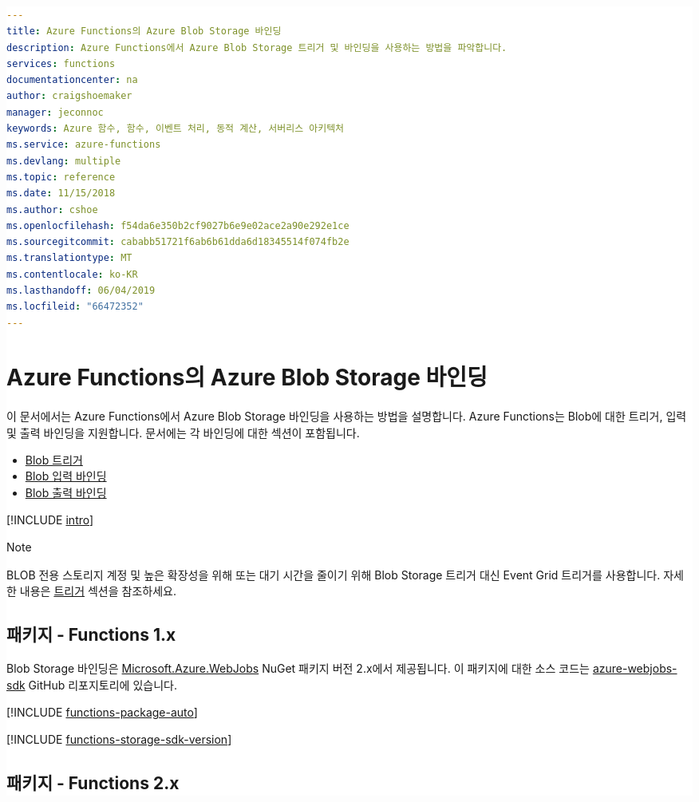 ```yaml
---
title: Azure Functions의 Azure Blob Storage 바인딩
description: Azure Functions에서 Azure Blob Storage 트리거 및 바인딩을 사용하는 방법을 파악합니다.
services: functions
documentationcenter: na
author: craigshoemaker
manager: jeconnoc
keywords: Azure 함수, 함수, 이벤트 처리, 동적 계산, 서버리스 아키텍처
ms.service: azure-functions
ms.devlang: multiple
ms.topic: reference
ms.date: 11/15/2018
ms.author: cshoe
ms.openlocfilehash: f54da6e350b2cf9027b6e9e02ace2a90e292e1ce
ms.sourcegitcommit: cababb51721f6ab6b61dda6d18345514f074fb2e
ms.translationtype: MT
ms.contentlocale: ko-KR
ms.lasthandoff: 06/04/2019
ms.locfileid: "66472352"
---
```

# <a name="azure-blob-storage-bindings-for-azure-functions"></a>Azure Functions의 Azure Blob Storage 바인딩

이 문서에서는 Azure Functions에서 Azure Blob Storage 바인딩을 사용하는 방법을 설명합니다. Azure Functions는 Blob에 대한 트리거, 입력 및 출력 바인딩을 지원합니다. 문서에는 각 바인딩에 대한 섹션이 포함됩니다.

* [Blob 트리거](#trigger)
* [Blob 입력 바인딩](#input)
* [Blob 출력 바인딩](#output)

[!INCLUDE [intro](../../includes/functions-bindings-intro.md)]

> [!NOTE]
> BLOB 전용 스토리지 계정 및 높은 확장성을 위해 또는 대기 시간을 줄이기 위해 Blob Storage 트리거 대신 Event Grid 트리거를 사용합니다. 자세한 내용은 [트리거](#trigger) 섹션을 참조하세요.

## <a name="packages---functions-1x"></a>패키지 - Functions 1.x

Blob Storage 바인딩은 [Microsoft.Azure.WebJobs](https://www.nuget.org/packages/Microsoft.Azure.WebJobs) NuGet 패키지 버전 2.x에서 제공됩니다. 이 패키지에 대한 소스 코드는 [azure-webjobs-sdk](https://github.com/Azure/azure-webjobs-sdk/tree/v2.x/src/Microsoft.Azure.WebJobs.Storage/Blob) GitHub 리포지토리에 있습니다.

[!INCLUDE [functions-package-auto](../../includes/functions-package-auto.md)]

[!INCLUDE [functions-storage-sdk-version](../../includes/functions-storage-sdk-version.md)]

## <a name="packages---functions-2x"></a>패키지 - Functions 2.x
